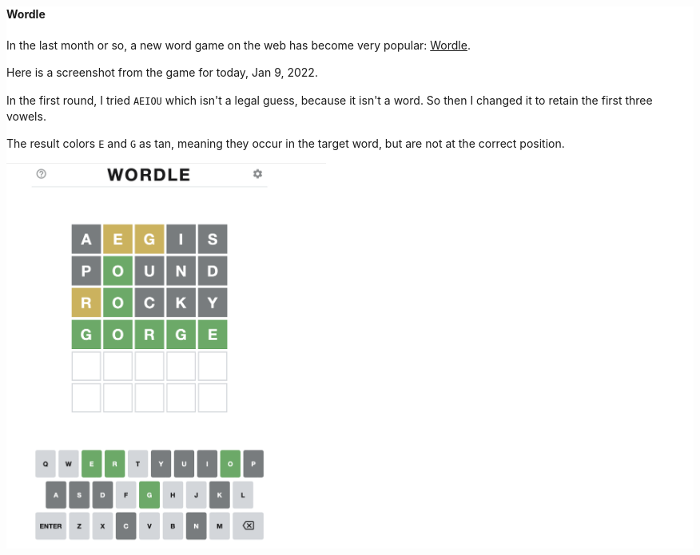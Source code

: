 #### Wordle

In the last month or so, a new word game on the web has become very popular:  [Wordle](https://www.powerlanguage.co.uk/wordle/).

Here is a screenshot from the game for today, Jan 9, 2022.

In the first round, I tried `AEIOU` which isn't a legal guess, because it isn't a word.  So then I changed it to retain the first three vowels.

The result colors `E` and `G` as tan, meaning they occur in the target word, but are not at the correct position.

<img src="../figs/wordle1.png" style="width: 400px;" />
